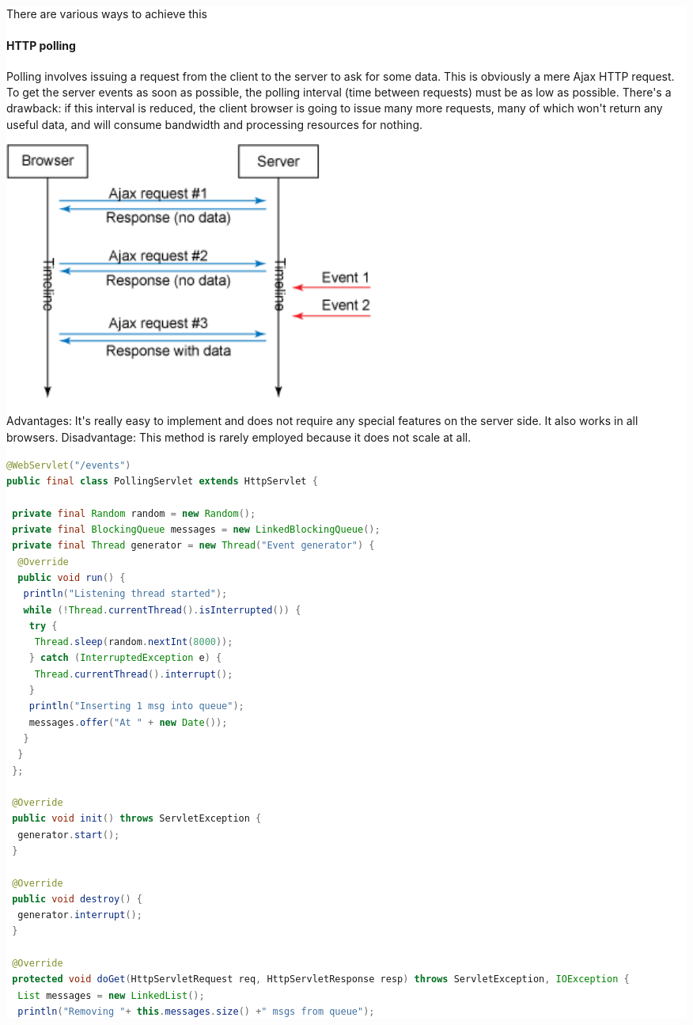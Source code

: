 There are various ways to achieve this

#### HTTP polling

Polling involves issuing a request from the client to the server to ask for some data.
This is obviously a mere Ajax HTTP request. To get the server events as soon as possible, the polling interval (time between requests) must be as low as possible.
There's a drawback: if this interval is reduced, the client browser is going to issue many more requests, many of which won't return any useful data, and will consume bandwidth and processing resources for nothing.

<img src="./imgs/fig01.gif" alt="fig01" style="zoom:150%;" />

Advantages: It's really easy to implement and does not require any special features on the server side. It also works in all browsers.
Disadvantage: This method is rarely employed because it does not scale at all.

```java
@WebServlet("/events")
public final class PollingServlet extends HttpServlet {
 
 private final Random random = new Random();
 private final BlockingQueue messages = new LinkedBlockingQueue();
 private final Thread generator = new Thread("Event generator") {
  @Override
  public void run() {
   println("Listening thread started");
   while (!Thread.currentThread().isInterrupted()) {
    try {
     Thread.sleep(random.nextInt(8000));
    } catch (InterruptedException e) {
     Thread.currentThread().interrupt();
    }
    println("Inserting 1 msg into queue");
    messages.offer("At " + new Date());
   }
  }
 };

 @Override
 public void init() throws ServletException {
  generator.start();
 }

 @Override
 public void destroy() {
  generator.interrupt();
 }

 @Override
 protected void doGet(HttpServletRequest req, HttpServletResponse resp) throws ServletException, IOException {
  List messages = new LinkedList();
  println("Removing "+ this.messages.size() +" msgs from queue");
```